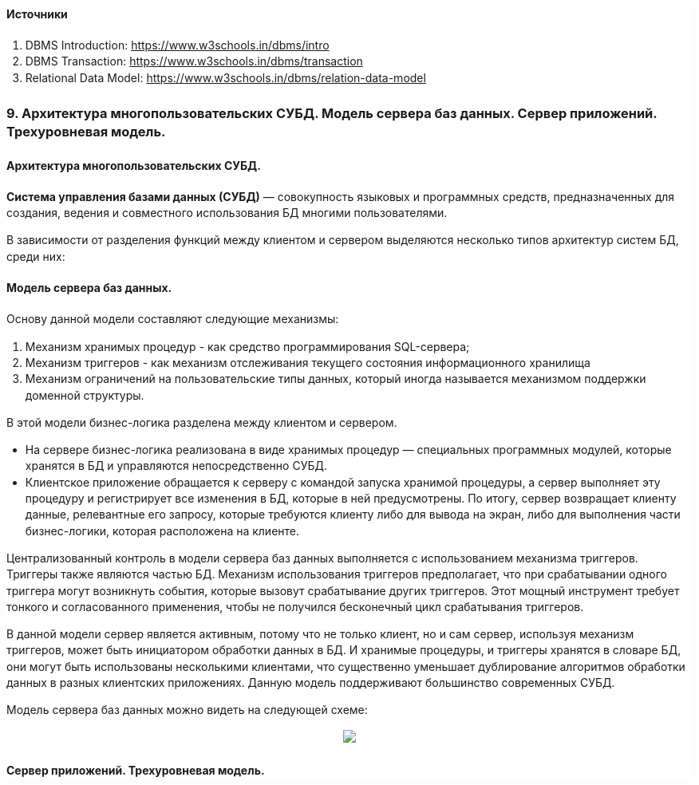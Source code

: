 #### **Источники**

1. DBMS Introduction: <https://www.w3schools.in/dbms/intro>
2. DBMS Transaction: <https://www.w3schools.in/dbms/transaction>
3. Relational Data Model: <https://www.w3schools.in/dbms/relation-data-model>

### 9. Архитектура многопользовательских СУБД. Модель сервера баз данных. Сервер приложений. Трехуровневая модель.

#### **Архитектура многопользовательских СУБД.**

**Система управления базами данных (СУБД)** — совокупность
языковых и программных средств, предназначенных для создания, ведения
и совместного использования БД многими пользователями.

В зависимости от разделения функций между клиентом и сервером выделяются несколько типов архитектур систем БД, среди них:

#### **Модель сервера баз данных.**

Основу данной модели составляют следующие механизмы:
1. Механизм хранимых процедур - как средство программирования SQL-сервера;
2. Механизм триггеров - как механизм отслеживания текущего состояния информационного хранилища
3. Механизм ограничений на пользовательские типы данных, который иногда называется механизмом поддержки доменной структуры.

В этой модели бизнес-логика разделена между клиентом и сервером.
- На сервере бизнес-логика реализована в виде хранимых процедур — специальных программных модулей, которые хранятся в БД и управляются непосредственно СУБД.
- Клиентское приложение обращается к серверу с командой запуска хранимой процедуры, а сервер выполняет эту процедуру и регистрирует все изменения в БД, которые в ней предусмотрены. По итогу, сервер возвращает клиенту данные, релевантные его запросу, которые требуются клиенту либо для вывода на экран, либо для выполнения части бизнес-логики, которая расположена на клиенте.
    
Централизованный контроль в модели сервера баз данных выполняется с использованием механизма триггеров. Триггеры также являются частью БД. Механизм использования триггеров предполагает, что при срабатывании одного триггера могут возникнуть события, которые вызовут срабатывание других триггеров. Этот мощный инструмент требует тонкого и согласованного применения, чтобы не получился бесконечный цикл срабатывания триггеров.

В данной модели сервер является активным, потому что не только клиент, но и сам сервер, используя механизм триггеров, может быть инициатором обработки данных в БД. И хранимые процедуры, и триггеры хранятся в словаре БД, они могут быть использованы несколькими клиентами, что существенно уменьшает дублирование алгоритмов обработки данных в разных клиентских приложениях. Данную модель поддерживают большинство современных СУБД.

Модель сервера баз данных можно видеть на следующей схеме:

<p align="center">
    <img src="pictures/9_1.jpg">
</p>

#### **Сервер приложений. Трехуровневая модель.**

